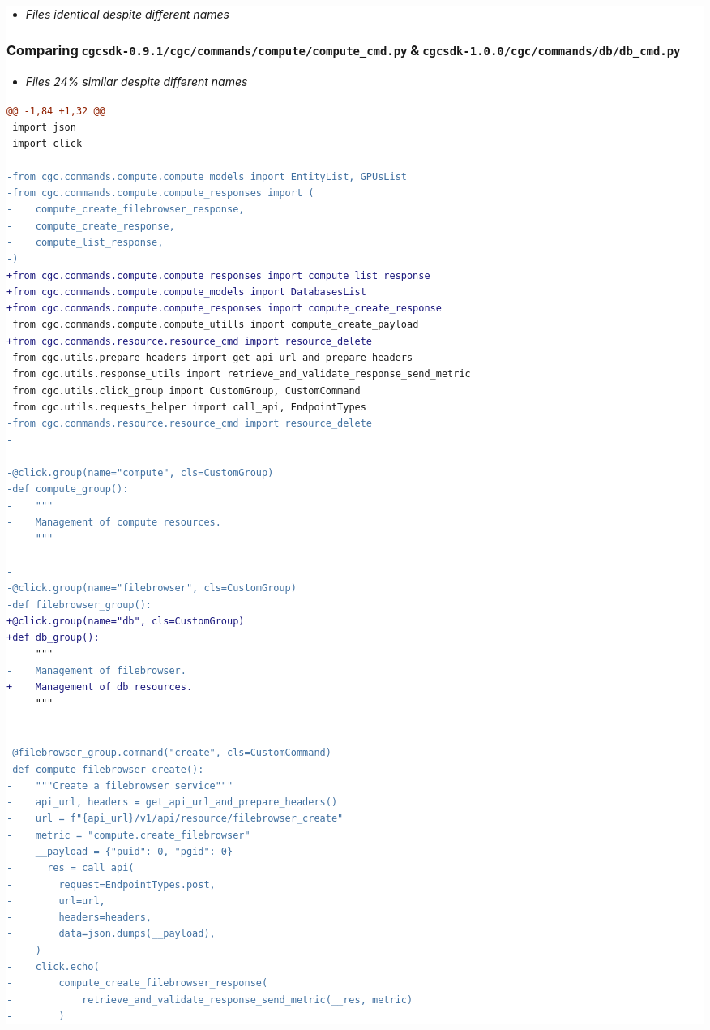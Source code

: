  * *Files identical despite different names*

### Comparing `cgcsdk-0.9.1/cgc/commands/compute/compute_cmd.py` & `cgcsdk-1.0.0/cgc/commands/db/db_cmd.py`

 * *Files 24% similar despite different names*

```diff
@@ -1,84 +1,32 @@
 import json
 import click
 
-from cgc.commands.compute.compute_models import EntityList, GPUsList
-from cgc.commands.compute.compute_responses import (
-    compute_create_filebrowser_response,
-    compute_create_response,
-    compute_list_response,
-)
+from cgc.commands.compute.compute_responses import compute_list_response
+from cgc.commands.compute.compute_models import DatabasesList
+from cgc.commands.compute.compute_responses import compute_create_response
 from cgc.commands.compute.compute_utills import compute_create_payload
+from cgc.commands.resource.resource_cmd import resource_delete
 from cgc.utils.prepare_headers import get_api_url_and_prepare_headers
 from cgc.utils.response_utils import retrieve_and_validate_response_send_metric
 from cgc.utils.click_group import CustomGroup, CustomCommand
 from cgc.utils.requests_helper import call_api, EndpointTypes
-from cgc.commands.resource.resource_cmd import resource_delete
-
 
-@click.group(name="compute", cls=CustomGroup)
-def compute_group():
-    """
-    Management of compute resources.
-    """
 
-
-@click.group(name="filebrowser", cls=CustomGroup)
-def filebrowser_group():
+@click.group(name="db", cls=CustomGroup)
+def db_group():
     """
-    Management of filebrowser.
+    Management of db resources.
     """
 
 
-@filebrowser_group.command("create", cls=CustomCommand)
-def compute_filebrowser_create():
-    """Create a filebrowser service"""
-    api_url, headers = get_api_url_and_prepare_headers()
-    url = f"{api_url}/v1/api/resource/filebrowser_create"
-    metric = "compute.create_filebrowser"
-    __payload = {"puid": 0, "pgid": 0}
-    __res = call_api(
-        request=EndpointTypes.post,
-        url=url,
-        headers=headers,
-        data=json.dumps(__payload),
-    )
-    click.echo(
-        compute_create_filebrowser_response(
-            retrieve_and_validate_response_send_metric(__res, metric)
-        )
```